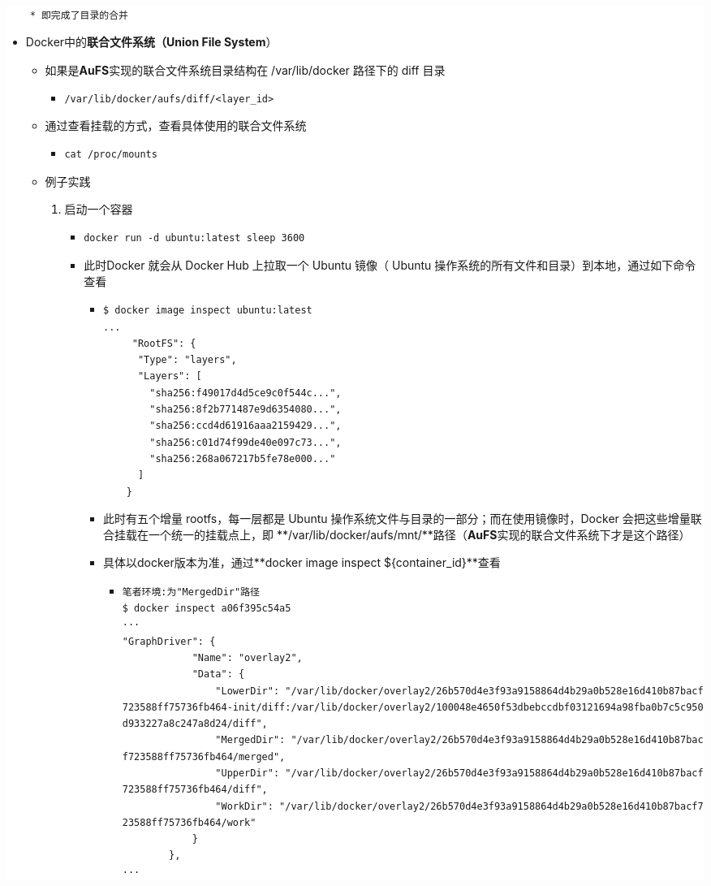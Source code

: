         * 即完成了目录的合并

* Docker中的**联合文件系统（Union File System**）

  * 如果是**AuFS**实现的联合文件系统目录结构在 /var/lib/docker 路径下的 diff 目录	

    * ```
      /var/lib/docker/aufs/diff/<layer_id>
      ```

  * 通过查看挂载的方式，查看具体使用的联合文件系统

    * ```
      cat /proc/mounts
      ```

  * 例子实践

    1. 启动一个容器

       * ```
         docker run -d ubuntu:latest sleep 3600
         ```

       * 此时Docker 就会从 Docker Hub 上拉取一个 Ubuntu 镜像（ Ubuntu 操作系统的所有文件和目录）到本地，通过如下命令查看

         * ```
           $ docker image inspect ubuntu:latest
           ...
                "RootFS": {
                 "Type": "layers",
                 "Layers": [
                   "sha256:f49017d4d5ce9c0f544c...",
                   "sha256:8f2b771487e9d6354080...",
                   "sha256:ccd4d61916aaa2159429...",
                   "sha256:c01d74f99de40e097c73...",
                   "sha256:268a067217b5fe78e000..."
                 ]
               }
           ```

         * 此时有五个增量 rootfs，每一层都是 Ubuntu 操作系统文件与目录的一部分；而在使用镜像时，Docker 会把这些增量联合挂载在一个统一的挂载点上，即 **/var/lib/docker/aufs/mnt/**路径（**AuFS**实现的联合文件系统下才是这个路径）

         * 具体以docker版本为准，通过**docker image inspect ${container_id}**查看

           * ```
             笔者环境:为"MergedDir"路径
             $ docker inspect a06f395c54a5 
             ···
             "GraphDriver": {
                         "Name": "overlay2",
                         "Data": {
                             "LowerDir": "/var/lib/docker/overlay2/26b570d4e3f93a9158864d4b29a0b528e16d410b87bacf723588ff75736fb464-init/diff:/var/lib/docker/overlay2/100048e4650f53dbebccdbf03121694a98fba0b7c5c950d933227a8c247a8d24/diff",
                             "MergedDir": "/var/lib/docker/overlay2/26b570d4e3f93a9158864d4b29a0b528e16d410b87bacf723588ff75736fb464/merged",
                             "UpperDir": "/var/lib/docker/overlay2/26b570d4e3f93a9158864d4b29a0b528e16d410b87bacf723588ff75736fb464/diff",
                             "WorkDir": "/var/lib/docker/overlay2/26b570d4e3f93a9158864d4b29a0b528e16d410b87bacf723588ff75736fb464/work"
                         }
                     },
             ···
             ```
